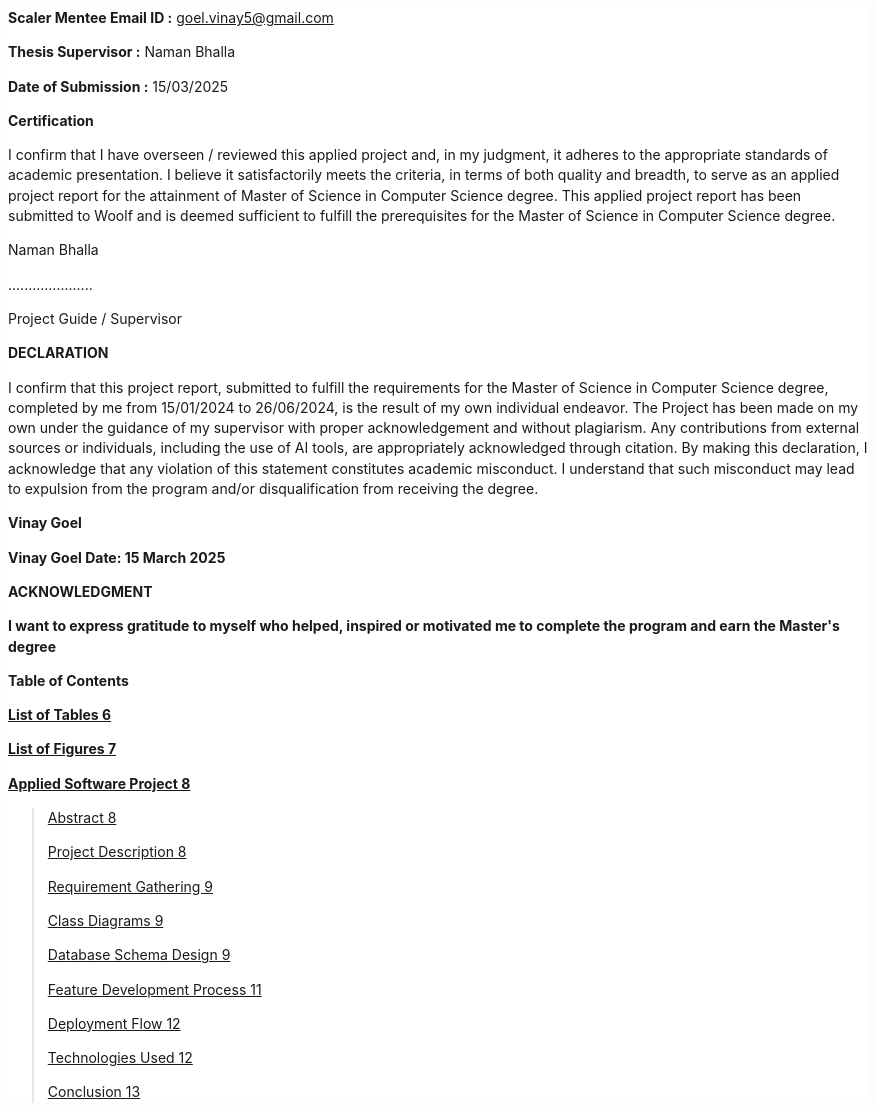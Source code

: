 **Scaler Mentee Email ID :** goel.vinay5@gmail.com

**Thesis Supervisor :** Naman Bhalla

**Date of Submission :** 15/03/2025

**Certification**

I confirm that I have overseen / reviewed this applied project and, in
my judgment, it adheres to the appropriate standards of academic
presentation. I believe it satisfactorily meets the criteria, in terms
of both quality and breadth, to serve as an applied project report for
the attainment of Master of Science in Computer Science degree. This
applied project report has been submitted to Woolf and is deemed
sufficient to fulfill the prerequisites for the Master of Science in
Computer Science degree.

Naman Bhalla

.....................

Project Guide / Supervisor

**DECLARATION**

I confirm that this project report, submitted to fulfill the
requirements for the Master of Science in Computer Science degree,
completed by me from 15/01/2024 to 26/06/2024, is the result of my own
individual endeavor. The Project has been made on my own under the
guidance of my supervisor with proper acknowledgement and without
plagiarism. Any contributions from external sources or individuals,
including the use of AI tools, are appropriately acknowledged through
citation. By making this declaration, I acknowledge that any violation
of this statement constitutes academic misconduct. I understand that
such misconduct may lead to expulsion from the program and/or
disqualification from receiving the degree.

**Vinay Goel**

**Vinay Goel Date: 15 March 2025**

**ACKNOWLEDGMENT**

**I want to express gratitude to myself who helped, inspired or
motivated me to complete the program and earn the Master's degree**

**Table of Contents**

[**List of Tables 6**](#list-of-tables)

[**List of Figures 7**](#list-of-figures)

[**Applied Software Project 8**](#applied-software-project)

> [Abstract 8](#abstract)
>
> [Project Description 8](#_1z5fx61h0cc)
>
> [Requirement Gathering 9](#requirement-gathering)
>
> [Class Diagrams 9](#class-diagrams)
>
> [Database Schema Design 9](#database-schema-design)
>
> [Feature Development Process 11](#feature-development-process)
>
> [Deployment Flow 12](#deployment-flow)
>
> [Technologies Used 12](#technologies-used)
>
> [Conclusion 13](#conclusion)
